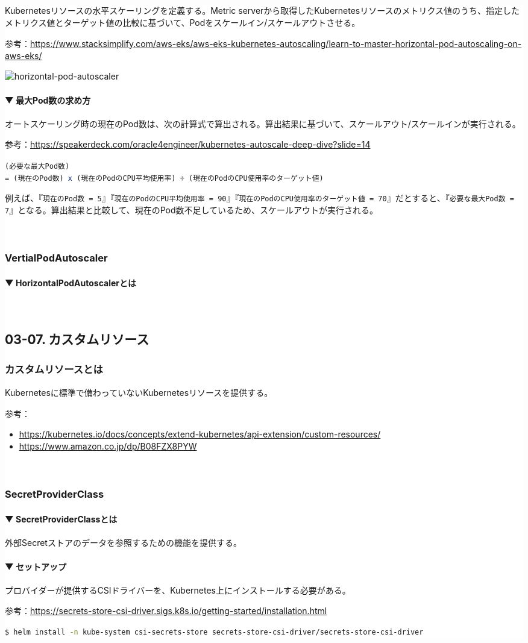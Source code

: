 Kubernetesリソースの水平スケーリングを定義する。Metric serverから取得したKubernetesリソースのメトリクス値のうち、指定したメトリクス値とターゲット値の比較に基づいて、Podをスケールイン/スケールアウトさせる。

参考：https://www.stacksimplify.com/aws-eks/aws-eks-kubernetes-autoscaling/learn-to-master-horizontal-pod-autoscaling-on-aws-eks/

![horizontal-pod-autoscaler](https://raw.githubusercontent.com/hiroki-it/tech-notebook/master/images/horizontal-pod-autoscaler.png)

#### ▼ 最大Pod数の求め方

オートスケーリング時の現在のPod数は、次の計算式で算出される。算出結果に基づいて、スケールアウト/スケールインが実行される。

参考：https://speakerdeck.com/oracle4engineer/kubernetes-autoscale-deep-dive?slide=14

```mathematica
(必要な最大Pod数)
= (現在のPod数) x (現在のPodのCPU平均使用率) ÷ (現在のPodのCPU使用率のターゲット値)
```

例えば、『```現在のPod数 = 5```』『```現在のPodのCPU平均使用率 = 90```』『```現在のPodのCPU使用率のターゲット値 = 70```』だとすると、『```必要な最大Pod数 = 7```』となる。算出結果と比較して、現在のPod数不足しているため、スケールアウトが実行される。

<br>

### VertialPodAutoscaler

#### ▼ HorizontalPodAutoscalerとは

<br>

## 03-07. カスタムリソース

### カスタムリソースとは

Kubernetesに標準で備わっていないKubernetesリソースを提供する。

参考：

- https://kubernetes.io/docs/concepts/extend-kubernetes/api-extension/custom-resources/
- https://www.amazon.co.jp/dp/B08FZX8PYW

<br>

### SecretProviderClass

#### ▼ SecretProviderClassとは

外部Secretストアのデータを参照するための機能を提供する。

#### ▼ セットアップ

プロバイダーが提供するCSIドライバーを、Kubernetes上にインストールする必要がある。

参考：https://secrets-store-csi-driver.sigs.k8s.io/getting-started/installation.html

```bash
$ helm install -n kube-system csi-secrets-store secrets-store-csi-driver/secrets-store-csi-driver
```
